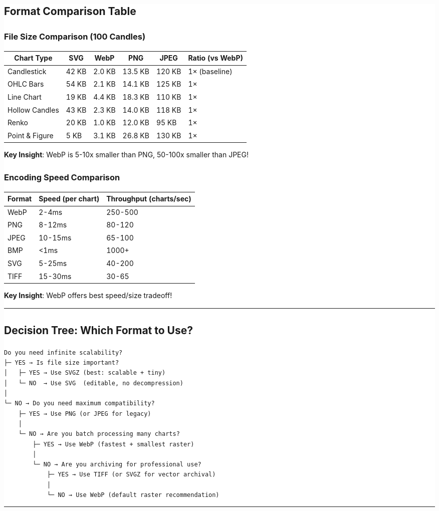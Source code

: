 
## Format Comparison Table

### File Size Comparison (100 Candles)

| Chart Type | SVG | WebP | PNG | JPEG | Ratio (vs WebP) |
|------------|-----|------|-----|------|-----------------|
| Candlestick | 42 KB | 2.0 KB | 13.5 KB | 120 KB | 1× (baseline) |
| OHLC Bars | 54 KB | 2.1 KB | 14.1 KB | 125 KB | 1× |
| Line Chart | 19 KB | 4.4 KB | 18.3 KB | 110 KB | 1× |
| Hollow Candles | 43 KB | 2.3 KB | 14.0 KB | 118 KB | 1× |
| Renko | 20 KB | 1.0 KB | 12.0 KB | 95 KB | 1× |
| Point & Figure | 5 KB | 3.1 KB | 26.8 KB | 130 KB | 1× |

**Key Insight**: WebP is 5-10x smaller than PNG, 50-100x smaller than JPEG!

### Encoding Speed Comparison

| Format | Speed (per chart) | Throughput (charts/sec) |
|--------|------------------|-------------------------|
| WebP | 2-4ms | 250-500 |
| PNG | 8-12ms | 80-120 |
| JPEG | 10-15ms | 65-100 |
| BMP | <1ms | 1000+ |
| SVG | 5-25ms | 40-200 |
| TIFF | 15-30ms | 30-65 |

**Key Insight**: WebP offers best speed/size tradeoff!

---

## Decision Tree: Which Format to Use?

```
Do you need infinite scalability?
├─ YES → Is file size important?
│   ├─ YES → Use SVGZ (best: scalable + tiny)
│   └─ NO  → Use SVG  (editable, no decompression)
│
└─ NO → Do you need maximum compatibility?
    ├─ YES → Use PNG (or JPEG for legacy)
    │
    └─ NO → Are you batch processing many charts?
        ├─ YES → Use WebP (fastest + smallest raster)
        │
        └─ NO → Are you archiving for professional use?
            ├─ YES → Use TIFF (or SVGZ for vector archival)
            │
            └─ NO → Use WebP (default raster recommendation)
```

---